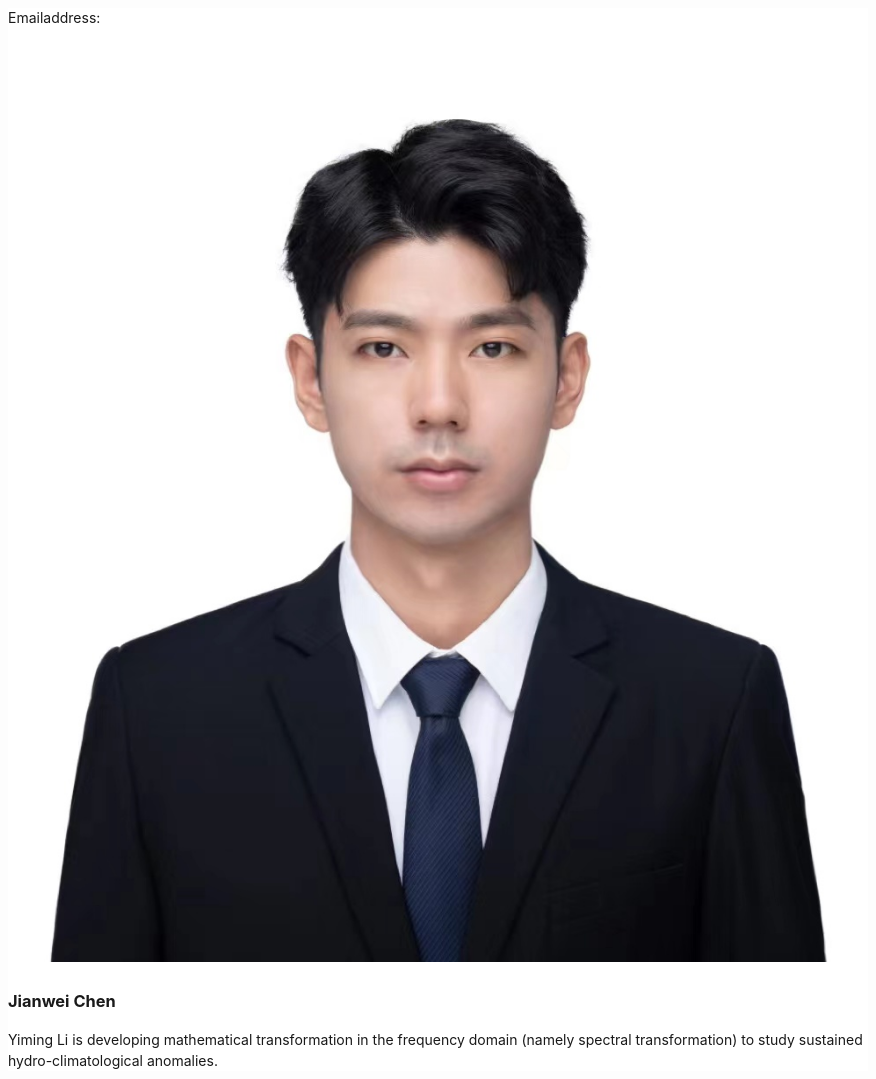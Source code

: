 <p>Emailaddress:</p>
</div>
</div>

<br>
<div class="members">
 <div class="pic">
<img src="/images/chenjianwei.jpg" alt="" />
 </div>
<div class="text">
<h3>Jianwei Chen</h3>
<p>Yiming Li is developing mathematical transformation in the frequency domain (namely spectral transformation) to study sustained hydro-climatological anomalies.</p>

